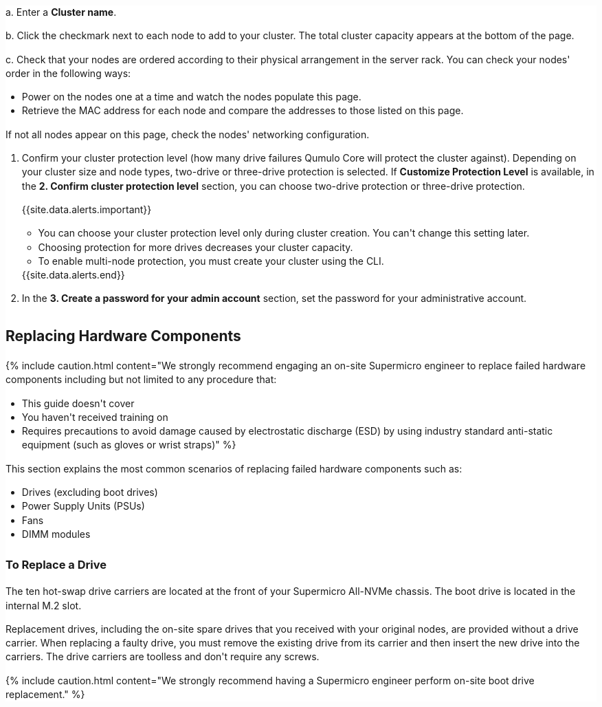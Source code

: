    a. Enter a **Cluster name**.
   
   b. Click the checkmark next to each node to add to your cluster. The total cluster capacity appears at the bottom of the page.
   
   c. Check that your nodes are ordered according to their physical arrangement in the server rack. You can check your nodes' order in the following ways:

   * Power on the nodes one at a time and watch the nodes populate this page.
   * Retrieve the MAC address for each node and compare the addresses to those listed on this page.

   If not all nodes appear on this page, check the nodes' networking configuration.

1. Confirm your cluster protection level (how many drive failures Qumulo Core will protect the cluster against). Depending on your cluster size and node types, two-drive or three-drive protection is selected. If **Customize Protection Level** is available, in the **2. Confirm cluster protection level** section, you can choose two-drive protection or three-drive protection.

   {{site.data.alerts.important}}
   <ul>
     <li>You can choose your cluster protection level only during cluster creation. You can't change this setting later.</li>
     <li>Choosing protection for more drives decreases your cluster capacity.</li>
     <li>To enable multi-node protection, you must create your cluster using the CLI.</li>
   </ul>
   {{site.data.alerts.end}}

1. In the **3. Create a password for your admin account** section, set the password for your administrative account.

## Replacing Hardware Components
{% include caution.html content="We strongly recommend engaging an on-site Supermicro engineer to replace failed hardware components including but not limited to any procedure that:
* This guide doesn't cover
* You haven't received training on
* Requires precautions to avoid damage caused by electrostatic discharge (ESD) by using industry standard anti-static equipment (such as gloves or wrist straps)" %}

This section explains the most common scenarios of replacing failed hardware components such as:
* Drives (excluding boot drives)
* Power Supply Units (PSUs)
* Fans
* DIMM modules

### To Replace a Drive
The ten hot-swap drive carriers are located at the front of your Supermicro All-NVMe chassis. The boot drive is located in the internal M.2 slot.

Replacement drives, including the on-site spare drives that you received with your original nodes, are provided without a drive carrier. When replacing a faulty drive, you must remove the existing drive from its carrier and then insert the new drive into the carriers. The drive carriers are toolless and don't require any screws.

{% include caution.html content="We strongly recommend having a Supermicro engineer perform on-site boot drive replacement." %}
